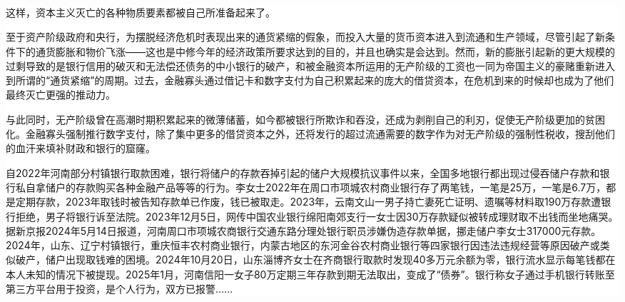 这样，资本主义灭亡的各种物质要素都被自己所准备起来了。

至于资产阶级政府和央行，为摆脱经济危机时表现出来的通货紧缩的假象，而投入大量的货币资本进入到流通和生产领域，尽管引起了新条件下的通货膨胀和物价飞涨——这也是中修今年的经济政策所要求达到的目的，并且也确实是会达到。然而，新的膨胀引起新的更大规模的过剩导致的是银行信用的破灭和无法偿还债务的中小银行的破产，和被金融资本所运用的无产阶级的工资也一同为帝国主义的豪赌重新进入到所谓的“通货紧缩”的周期。过去，金融寡头通过借记卡和数字支付为自己积累起来的庞大的借贷资本，在危机到来的时候却也成为了他们最终灭亡更强的推动力。

与此同时，无产阶级曾在高潮时期积累起来的微薄储蓄，如今都被银行所欺诈和吞没，还成为剥削自己的利刃，促使无产阶级更加的贫困化。金融寡头强制推行数字支付，除了集中更多的借贷资本之外，还将发行的超过流通需要的数字作为对无产阶级的强制性税收，搜刮他们的血汗来填补财政和银行的窟窿。

自2022年河南部分村镇银行取款困难，银行将储户的存款吞掉引起的储户大规模抗议事件以来，全国多地银行都出现过侵吞储户存款和银行私自拿储户的存款购买各种金融产品等等的行为。李女士2022年在周口市项城农村商业银行存了两笔钱，一笔是25万，一笔是6.7万，都是定期存款，2023年取钱时被告知存款单已作废，钱已被取走。2023年，云南文山一男子持亡妻死亡证明、遗嘱等材料取190万存款遭银行拒绝，男子将银行诉至法院。2023年12月5日，网传中国农业银行绵阳南郊支行一女士因30万存款疑似被转成理财取不出钱而坐地痛哭。据新京报2024年5月14日报道，河南周口市项城农商银行交通东路分理处银行职员涉嫌伪造存款单据，挪走储户李女士317000元存款。2024年，山东、辽宁村镇银行，重庆恒丰农村商业银行，内蒙古地区的东河金谷农村商业银行等四家银行因违法违规经营等原因破产或类似破产，储户出现取钱难的困境。2024年10月20日，山东淄博齐女士在齐商银行取款时发现40多万元余额为零，银行流水显示每笔钱都在本人未知的情况下被提现。2025年1月，河南信阳一女子80万定期三年存款到期无法取出，变成了“债券”。银行称女子通过手机银行转账至第三方平台用于投资，是个人行为，双方已报警……

[^2]: 以上消息来源[“中国劳工通讯”2024年部分报道](https://clb.org.hk/zh-hans)

[^3]: 中国劳工通讯CLB:2024年8月13日，《2024上半年中国工人行动综述:罢工抗议高于去年 工厂逃避欠薪赔偿致大批工人不满》。

[^4]: [昨天 - 中国集体抗争事件记录网:《尚德无锡工厂2000工人大罢工与警冲突（4月26日）》](https://yesterdayprotests.com/)





[^1]: 在本书写出来以后的半年中，中修中央已经多次继续下调存款利润率，继续增发国债。截至2025年7月，在央行发布的上半年金融统计数据报告中提到“6月末，广义货币(M2)余额330.29万亿元，同比增长8.3%。狭义货币(M1)余额113.95万亿元，同比增长4.6%。流通中货币(M0)余额13.18万亿元，同比增长12%。上半年净投放现金3633亿元。”
